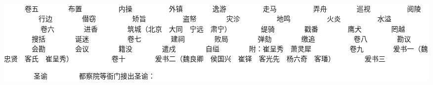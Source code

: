 　　　卷五
　　　　布置
　　　　　内操 
　　　　　外镇 
　　　　逸游
　　　　　走马 
　　　　　弄舟 
　　　　巡视
　　　　　阅陵 
　　　　　行边 
　　　　僣窃 
　　　　　矫旨 
　　　　　盗帑 
　　　　灾沴
　　　　　地鸣 
　　　　　火炎 
　　　　　水溢 
　　
　　　卷六
　　　　进香 
　　　　筑城（北京　大同　宁远　肃宁） 
　　　　缇骑 
　　　　戳番 
　　　　鹰犬 
　　　　罔越 
　　　　搜括 
　　　　诞迷 
　　
　　　卷七
　　　　建祠 
　　　　败局 
　　　　弹劾 
　　　　缴追 
　　
　　　卷八
　　　　勘议 
　　　　会勘 
　　　　会议 
　　　　籍没 
　　　　遣戍 
　　　　自缢 
　　　　附：崔呈秀　萧灵犀 
　　
　　　卷九
　　　　爰书一（魏忠贤　客氏　崔呈秀） 
　　
　　　卷十 
　　　　爰书二（魏良卿　侯国兴　崔铎　客光先　杨六奇　客璠） 
　　　　爰书三 
　　

　　
　　圣谕
　　
　　都察院等衙门接出圣谕：
　　
